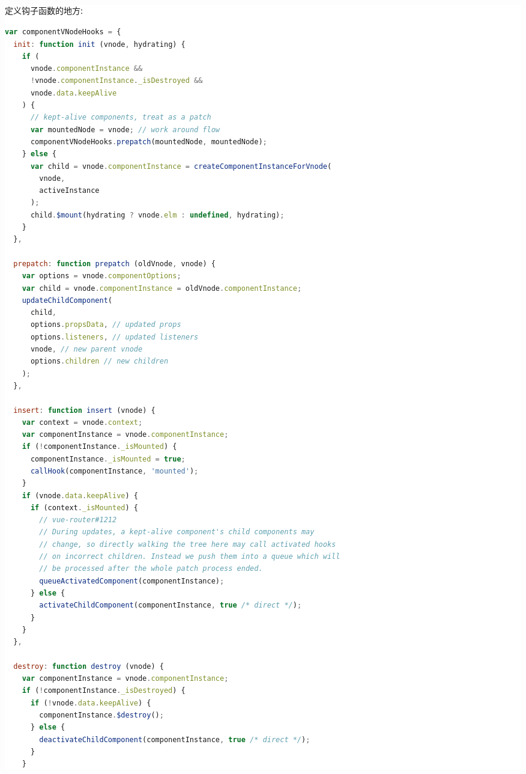 定义钩子函数的地方:

```javascript
var componentVNodeHooks = {
  init: function init (vnode, hydrating) {
    if (
      vnode.componentInstance &&
      !vnode.componentInstance._isDestroyed &&
      vnode.data.keepAlive
    ) {
      // kept-alive components, treat as a patch
      var mountedNode = vnode; // work around flow
      componentVNodeHooks.prepatch(mountedNode, mountedNode);
    } else {
      var child = vnode.componentInstance = createComponentInstanceForVnode(
        vnode,
        activeInstance
      );
      child.$mount(hydrating ? vnode.elm : undefined, hydrating);
    }
  },

  prepatch: function prepatch (oldVnode, vnode) {
    var options = vnode.componentOptions;
    var child = vnode.componentInstance = oldVnode.componentInstance;
    updateChildComponent(
      child,
      options.propsData, // updated props
      options.listeners, // updated listeners
      vnode, // new parent vnode
      options.children // new children
    );
  },

  insert: function insert (vnode) {
    var context = vnode.context;
    var componentInstance = vnode.componentInstance;
    if (!componentInstance._isMounted) {
      componentInstance._isMounted = true;
      callHook(componentInstance, 'mounted');
    }
    if (vnode.data.keepAlive) {
      if (context._isMounted) {
        // vue-router#1212
        // During updates, a kept-alive component's child components may
        // change, so directly walking the tree here may call activated hooks
        // on incorrect children. Instead we push them into a queue which will
        // be processed after the whole patch process ended.
        queueActivatedComponent(componentInstance);
      } else {
        activateChildComponent(componentInstance, true /* direct */);
      }
    }
  },

  destroy: function destroy (vnode) {
    var componentInstance = vnode.componentInstance;
    if (!componentInstance._isDestroyed) {
      if (!vnode.data.keepAlive) {
        componentInstance.$destroy();
      } else {
        deactivateChildComponent(componentInstance, true /* direct */);
      }
    }
```